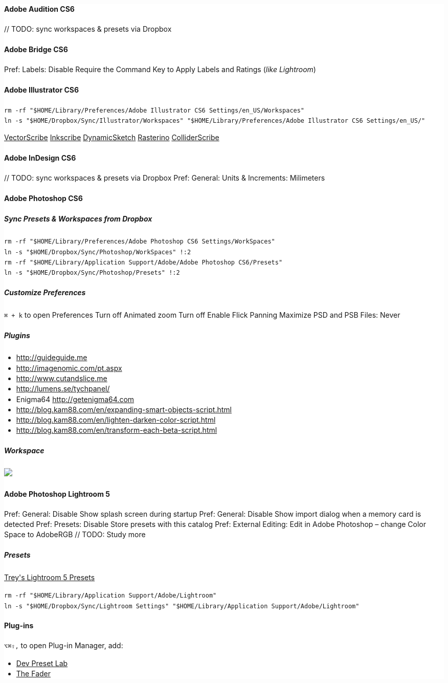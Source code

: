 #### Adobe Audition CS6
// TODO: sync workspaces & presets via Dropbox
#### Adobe Bridge CS6
Pref: Labels: Disable Require the Command Key to Apply Labels and Ratings (*like Lightroom*)
#### Adobe Illustrator CS6
```
rm -rf "$HOME/Library/Preferences/Adobe Illustrator CS6 Settings/en_US/Workspaces"
ln -s "$HOME/Dropbox/Sync/Illustrator/Workspaces" "$HOME/Library/Preferences/Adobe Illustrator CS6 Settings/en_US/"
```
[VectorScribe](http://astutegraphics.com/download/vectorscribe-download.html)
[Inkscribe](http://astutegraphics.com/download/inkscribe-download.html)
[DynamicSketch](http://astutegraphics.com/download/dynamicsketch-download.html)
[Rasterino](http://astutegraphics.com/download/rasterino-download.html)
[ColliderScribe](http://astutegraphics.com/download/colliderscribe-download.html)

#### Adobe InDesign CS6
// TODO: sync workspaces & presets via Dropbox
Pref: General: Units & Increments: Milimeters

#### Adobe Photoshop CS6
##### Sync Presets & Workspaces from Dropbox
```
rm -rf "$HOME/Library/Preferences/Adobe Photoshop CS6 Settings/WorkSpaces"
ln -s "$HOME/Dropbox/Sync/Photoshop/WorkSpaces" !:2
rm -rf "$HOME/Library/Application Support/Adobe/Adobe Photoshop CS6/Presets"
ln -s "$HOME/Dropbox/Sync/Photoshop/Presets" !:2
```
##### Customize Preferences
`⌘ + k` to open Preferences
Turn off Animated zoom
Turn off Enable Flick Panning
Maximize PSD and PSB Files: Never

##### Plugins
* http://guideguide.me
* http://imagenomic.com/pt.aspx
* http://www.cutandslice.me
* http://lumens.se/tychpanel/
* Enigma64 http://getenigma64.com
* http://blog.kam88.com/en/expanding-smart-objects-script.html
* http://blog.kam88.com/en/lighten-darken-color-script.html
* http://blog.kam88.com/en/transform-each-beta-script.html
##### Workspace
![](http://d1zjcuqflbd5k.cloudfront.net/files/acc_53916/UwBM?response-content-disposition=inline;%20filename=photoshop%20cs6%20workspace.png;%20filename*=UTF-8%27%27photoshop%20cs6%20workspace.png&Expires=1374236902&Signature=QZG9RBG2diRqxoY-RA6Dv-ccTOcX6mI89Ll70086r6n0JpDyAV07~GWfvcvnDwWWEqCkJ1J49Z8hXq7o1YRmrkCbC7Bpubkerr0yVTsreJ9TwmWGSNZRxCW2CfdftMT9W1eA-SrVxVoZDDndDvHkPdDZ-L4oRVSaWLofI0gaMJY_&Key-Pair-Id=APKAJTEIOJM3LSMN33SA)
#### Adobe Photoshop Lightroom 5
Pref: General: Disable Show splash screen during startup
Pref: General: Disable Show import dialog when a memory card is detected
Pref: Presets: Disable Store presets with this catalog
Pref: External Editing: Edit in Adobe Photoshop – change Color Space to AdobeRGB // TODO: Study more
##### Presets
[Trey's Lightroom 5 Presets](http://store.stuckincustoms.com/lightroom-5-presets)
```
rm -rf "$HOME/Library/Application Support/Adobe/Lightroom"
ln -s "$HOME/Dropbox/Sync/Lightroom Settings" "$HOME/Library/Application Support/Adobe/Lightroom"
```
#### Plug-ins
`⌥⌘⇧,` to open Plug-in Manager, add:
* [Dev Preset Lab](http://www.robcole.com/Rob/ProductsAndServices/DevPresetLabLrPlugin/)
* [The Fader](http://www.capturemonkey.com/thefader)